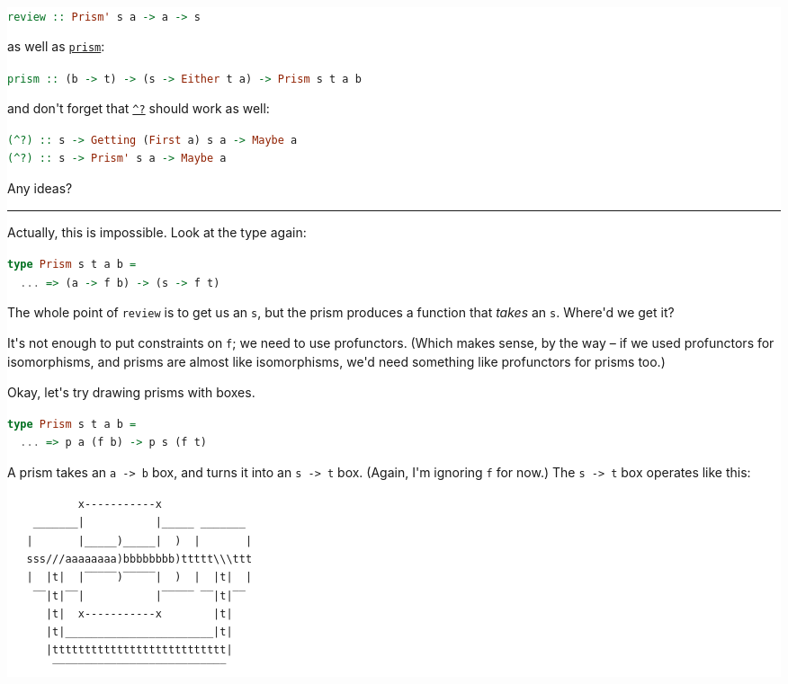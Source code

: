 ~~~ haskell
review :: Prism' s a -> a -> s
~~~

as well as [`prism`][]:

~~~ haskell
prism :: (b -> t) -> (s -> Either t a) -> Prism s t a b
~~~

and don't forget that [`^?`][] should work as well:

~~~ haskell
(^?) :: s -> Getting (First a) s a -> Maybe a
(^?) :: s -> Prism' s a -> Maybe a
~~~

Any ideas?

-----------------------------------------------------------------------------

Actually, this is impossible. Look at the type again:

~~~ haskell
type Prism s t a b =
  ... => (a -> f b) -> (s -> f t)
~~~

The whole point of `review` is to get us an `s`, but the prism produces a function that *takes* an `s`. Where'd we get it?

It's not enough to put constraints on `f`; we need to use profunctors. (Which makes sense, by the way – if we used profunctors for isomorphisms, and prisms are almost like isomorphisms, we'd need something like profunctors for prisms too.)

Okay, let's try drawing prisms with boxes.

~~~ haskell
type Prism s t a b =
  ... => p a (f b) -> p s (f t)
~~~

A prism takes an `a -> b` box, and turns it into an `s -> t` box. (Again, I'm ignoring `f` for now.) The `s -> t` box operates like this:

               x-----------x
        _______|           |_____ _______
       |       |_____)_____|  )  |       |
       sss///aaaaaaaa)bbbbbbbb)ttttt\\\ttt
       |  |t|  |‾‾‾‾‾)‾‾‾‾‾|  )  |  |t|  |
        ‾‾|t|‾‾|           |‾‾‾‾‾ ‾‾|t|‾‾
          |t|  x-----------x        |t|
          |t|_______________________|t|
          |ttttttttttttttttttttttttttt|
           ‾‾‾‾‾‾‾‾‾‾‾‾‾‾‾‾‾‾‾‾‾‾‾‾‾‾‾


[lot 4 lens families]: /lens-over-tea-4#lens-families
[why not Pointed]: https://wiki.haskell.org/Why_not_Pointed%3F
[`#.`]: http://hackage.haskell.org/package/profunctors/docs/Data-Profunctor-Unsafe.html#v:-35-.
[`#`]: http://hackage.haskell.org/package/lens/docs/Control-Lens-Review.html#v:-35-
[`.#`]: http://hackage.haskell.org/package/profunctors/docs/Data-Profunctor-Unsafe.html#v:.-35-
[`APrism`]: http://hackage.haskell.org/package/lens/docs/Control-Lens-Prism.html#t:APrism
[`Apply`]: http://hackage.haskell.org/package/semigroupoids/docs/Data-Functor-Apply.html#t:Apply
[`ArrowChoice`]: http://hackage.haskell.org/package/base/docs/Control-Arrow.html#t:ArrowChoice
[`Choice`]: http://hackage.haskell.org/package/profunctors/docs/Data-Profunctor.html#t:Choice
[`Control.Exception.Lens`]: http://hackage.haskell.org/package/lens/docs/Control-Exception-Lens.html
[`Control.Lens.Extras`]: http://hackage.haskell.org/package/lens/docs/Control-Lens-Extras.html
[`Data.Aeson.Lens`]: http://hackage.haskell.org/package/lens-aeson/docs/Data-Aeson-Lens.html
[`Data.Dynamic.Lens`]: http://hackage.haskell.org/package/lens/docs/Data-Dynamic-Lens.html
[`Data.List.Lens`]: http://hackage.haskell.org/package/lens/docs/Data-List-Lens.html
[`Exchange`]: http://hackage.haskell.org/package/lens/docs/Control-Lens-Internal-Iso.html#t:Exchange
[`Forget`]: http://hackage.haskell.org/package/profunctors/docs/Data-Profunctor.html#t:Forget
[`GHC.Generics.Lens`]: http://hackage.haskell.org/package/lens/docs/GHC-Generics-Lens.html
[`Language.Haskell.TH.Lens`]: http://hackage.haskell.org/package/lens/docs/Language-Haskell-TH-Lens.html
[`Market`]: http://hackage.haskell.org/package/lens/docs/Control-Lens-Internal-Prism.html#t:Market
[`Natural`]: http://hackage.haskell.org/package/base/docs/Numeric-Natural.html#t:Natural
[`Numeric.Lens`]: http://hackage.haskell.org/package/lens/docs/Numeric-Lens.html
[`Pointed`]: http://hackage.haskell.org/package/pointed/docs/Data-Pointed.html#t:Pointed
[`System.Exit.Lens`]: http://hackage.haskell.org/package/lens/docs/System-Exit-Lens.html
[`System.IO.Error.Lens`]: http://hackage.haskell.org/package/lens/docs/System-IO-Error-Lens.html
[`Tagged`]: http://hackage.haskell.org/package/tagged/docs/Data-Tagged.html#t:Tagged
[`^?`]: http://hackage.haskell.org/package/lens/docs/Control-Lens-Fold.html#v:-94--63-
[`_Left`]: http://hackage.haskell.org/package/lens/docs/Control-Lens-Prism.html#v:_Left
[`_Right`]: http://hackage.haskell.org/package/lens/docs/Control-Lens-Prism.html#v:_Right
[`_Show`]: http://hackage.haskell.org/package/lens/docs/Control-Lens-Prism.html#v:_Show
[`_Void`]: http://hackage.haskell.org/package/lens/docs/Control-Lens-Prism.html#v:_Void
[`aside`]: http://hackage.haskell.org/package/lens/docs/Control-Lens-Prism.html#v:aside
[`below`]: http://hackage.haskell.org/package/lens/docs/Control-Lens-Prism.html#v:below
[`coerce`]: http://hackage.haskell.org/package/base/docs/Data-Coerce.html#v:coerce
[`dimap`]: http://hackage.haskell.org/package/profunctors/docs/Data-Profunctor.html#v:dimap
[`has`]: http://hackage.haskell.org/package/lens/docs/Control-Lens-Fold.html#v:has
[`hex`]: http://hackage.haskell.org/package/lens/docs/Numeric-Lens.html#v:hex
[`integral`]: http://hackage.haskell.org/package/lens/docs/Numeric-Lens.html#v:integral
[`is`]: http://hackage.haskell.org/package/lens/docs/Control-Lens-Extras.html#v:is
[`only`]: http://hackage.haskell.org/package/lens/docs/Control-Lens-Prism.html#v:only
[`outside`]: http://hackage.haskell.org/package/lens/docs/Control-Lens-Prism.html#v:outside
[`prism`]: http://hackage.haskell.org/package/lens/docs/Control-Lens-Prism.html#v:prism
[`re`]: http://hackage.haskell.org/package/lens/docs/Control-Lens-Review.html#v:re
[`review`]: http://hackage.haskell.org/package/lens/docs/Control-Lens-Review.html#v:review
[`right`]: http://hackage.haskell.org/package/base/docs/Control-Arrow.html#v:right
[`withPrism`]: http://hackage.haskell.org/package/lens/docs/Control-Lens-Prism.html#v:withPrism
[`without`]: http://hackage.haskell.org/package/lens/docs/Control-Lens-Prism.html#v:without